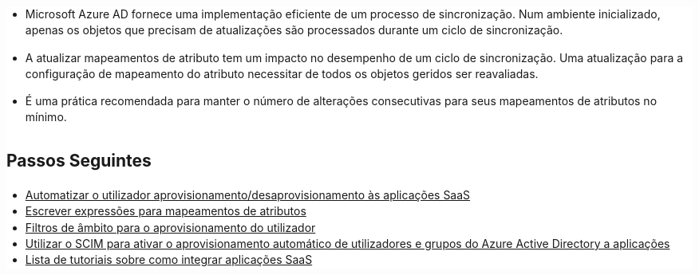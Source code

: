 * Microsoft Azure AD fornece uma implementação eficiente de um processo de sincronização. Num ambiente inicializado, apenas os objetos que precisam de atualizações são processados durante um ciclo de sincronização. 

* A atualizar mapeamentos de atributo tem um impacto no desempenho de um ciclo de sincronização. Uma atualização para a configuração de mapeamento do atributo necessitar de todos os objetos geridos ser reavaliadas. 

* É uma prática recomendada para manter o número de alterações consecutivas para seus mapeamentos de atributos no mínimo.


## <a name="next-steps"></a>Passos Seguintes

* [Automatizar o utilizador aprovisionamento/desaprovisionamento às aplicações SaaS](user-provisioning.md)
* [Escrever expressões para mapeamentos de atributos](functions-for-customizing-application-data.md)
* [Filtros de âmbito para o aprovisionamento do utilizador](define-conditional-rules-for-provisioning-user-accounts.md)
* [Utilizar o SCIM para ativar o aprovisionamento automático de utilizadores e grupos do Azure Active Directory a aplicações](use-scim-to-provision-users-and-groups.md)
* [Lista de tutoriais sobre como integrar aplicações SaaS](../saas-apps/tutorial-list.md)


